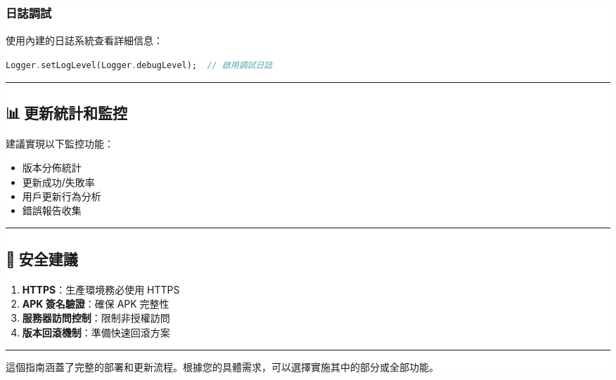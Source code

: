 ### 日誌調試

使用內建的日誌系統查看詳細信息：

```dart
Logger.setLogLevel(Logger.debugLevel);  // 啟用調試日誌
```

---

## 📊 更新統計和監控

建議實現以下監控功能：

- 版本分佈統計
- 更新成功/失敗率
- 用戶更新行為分析
- 錯誤報告收集

---

## 🔐 安全建議

1. **HTTPS**：生產環境務必使用 HTTPS
2. **APK 簽名驗證**：確保 APK 完整性
3. **服務器訪問控制**：限制非授權訪問
4. **版本回滾機制**：準備快速回滾方案

---

這個指南涵蓋了完整的部署和更新流程。根據您的具體需求，可以選擇實施其中的部分或全部功能。